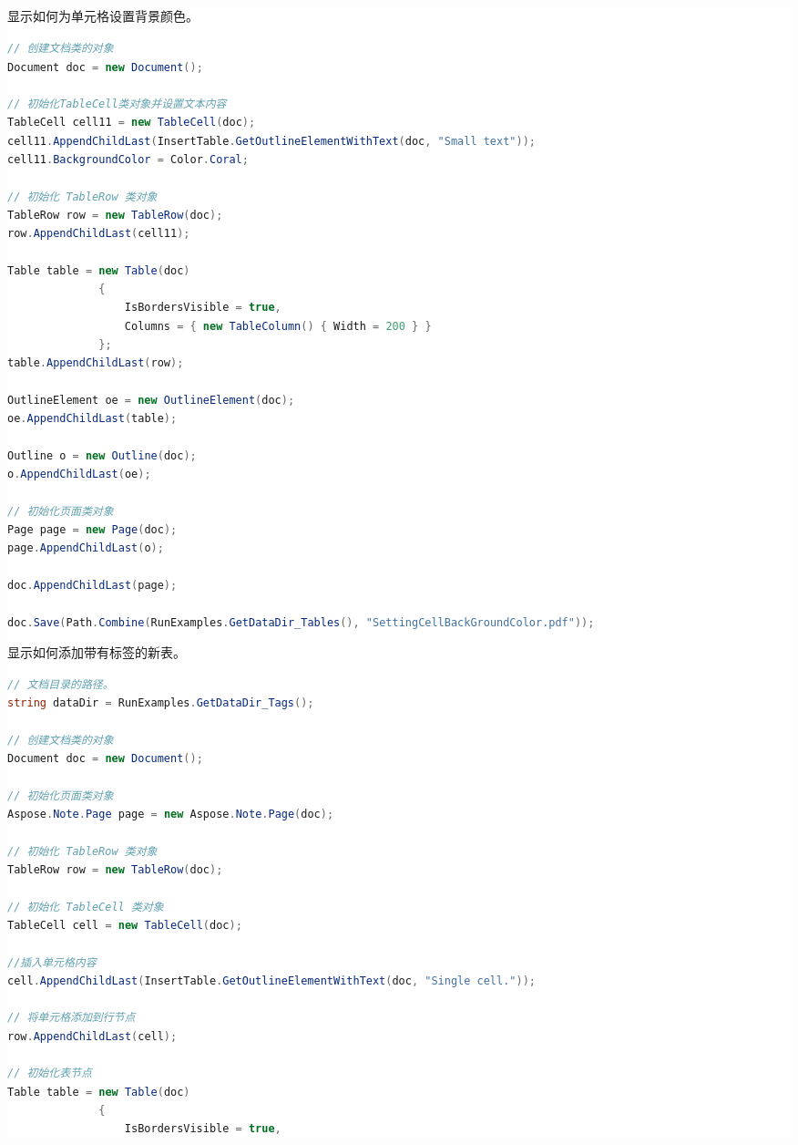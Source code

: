 显示如何为单元格设置背景颜色。

```csharp
// 创建文档类的对象
Document doc = new Document();

// 初始化TableCell类对象并设置文本内容
TableCell cell11 = new TableCell(doc);
cell11.AppendChildLast(InsertTable.GetOutlineElementWithText(doc, "Small text"));
cell11.BackgroundColor = Color.Coral;

// 初始化 TableRow 类对象
TableRow row = new TableRow(doc);
row.AppendChildLast(cell11);

Table table = new Table(doc)
              {
                  IsBordersVisible = true,
                  Columns = { new TableColumn() { Width = 200 } }
              };
table.AppendChildLast(row);

OutlineElement oe = new OutlineElement(doc);
oe.AppendChildLast(table);

Outline o = new Outline(doc);
o.AppendChildLast(oe);

// 初始化页面类对象
Page page = new Page(doc);
page.AppendChildLast(o);

doc.AppendChildLast(page);

doc.Save(Path.Combine(RunExamples.GetDataDir_Tables(), "SettingCellBackGroundColor.pdf"));
```

显示如何添加带有标签的新表。

```csharp
// 文档目录的路径。
string dataDir = RunExamples.GetDataDir_Tags();

// 创建文档类的对象
Document doc = new Document();

// 初始化页面类对象
Aspose.Note.Page page = new Aspose.Note.Page(doc);

// 初始化 TableRow 类对象
TableRow row = new TableRow(doc);

// 初始化 TableCell 类对象
TableCell cell = new TableCell(doc);

//插入单元格内容
cell.AppendChildLast(InsertTable.GetOutlineElementWithText(doc, "Single cell."));

// 将单元格添加到行节点
row.AppendChildLast(cell);

// 初始化表节点
Table table = new Table(doc)
              {
                  IsBordersVisible = true,
```